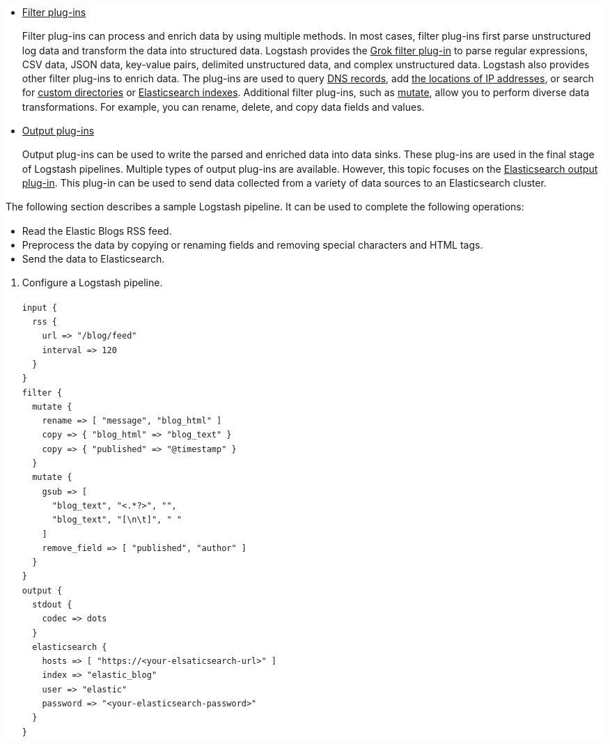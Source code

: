 -   [Filter plug-ins](https://www.elastic.co/guide/en/logstash/current/filter-plugins.html)

    Filter plug-ins can process and enrich data by using multiple methods. In most cases, filter plug-ins first parse unstructured log data and transform the data into structured data. Logstash provides the [Grok filter plug-in](https://www.elastic.co/guide/en/logstash/current/plugins-filters-grok.html) to parse regular expressions, CSV data, JSON data, key-value pairs, delimited unstructured data, and complex unstructured data. Logstash also provides other filter plug-ins to enrich data. The plug-ins are used to query [DNS records](https://www.elastic.co/guide/en/logstash/current/plugins-filters-dns.html), add [the locations of IP addresses](https://www.elastic.co/guide/en/logstash/current/plugins-filters-geoip.html), or search for [custom directories](https://www.elastic.co/guide/en/logstash/current/plugins-filters-translate.html) or [Elasticsearch indexes](https://www.elastic.co/guide/en/logstash/current/plugins-filters-elasticsearch.html). Additional filter plug-ins, such as [mutate](https://www.elastic.co/guide/en/logstash/current/plugins-filters-mutate.html), allow you to perform diverse data transformations. For example, you can rename, delete, and copy data fields and values.

-   [Output plug-ins](https://www.elastic.co/guide/en/logstash/current/output-plugins.html)

    Output plug-ins can be used to write the parsed and enriched data into data sinks. These plug-ins are used in the final stage of Logstash pipelines. Multiple types of output plug-ins are available. However, this topic focuses on the [Elasticsearch output plug-in](https://www.elastic.co/guide/en/logstash/current/plugins-outputs-elasticsearch.html). This plug-in can be used to send data collected from a variety of data sources to an Elasticsearch cluster.


The following section describes a sample Logstash pipeline. It can be used to complete the following operations:

-   Read the Elastic Blogs RSS feed.
-   Preprocess the data by copying or renaming fields and removing special characters and HTML tags.
-   Send the data to Elasticsearch.

1.  Configure a Logstash pipeline.

    ```
    input { 
      rss { 
        url => "/blog/feed" 
        interval => 120 
      } 
    } 
    filter { 
      mutate { 
        rename => [ "message", "blog_html" ] 
        copy => { "blog_html" => "blog_text" } 
        copy => { "published" => "@timestamp" } 
      } 
      mutate { 
        gsub => [  
          "blog_text", "<.*?>", "",
          "blog_text", "[\n\t]", " " 
        ] 
        remove_field => [ "published", "author" ] 
      } 
    } 
    output { 
      stdout { 
        codec => dots 
      } 
      elasticsearch { 
        hosts => [ "https://<your-elsaticsearch-url>" ] 
        index => "elastic_blog" 
        user => "elastic" 
        password => "<your-elasticsearch-password>" 
      } 
    }
    ```
